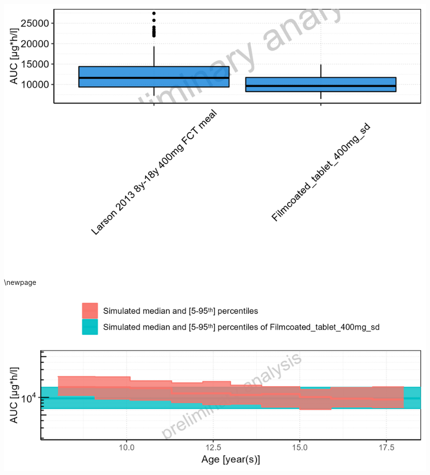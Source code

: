 ![**Figure 2-107: Age-dependence of AUC for Larson 2013 8y-18y 400mg FCT meal in comparison to Filmcoated_tablet_400mg_sd. Profiles are plotted in a logarithmic scale.**](PKAnalysis/112_pk_parameters_AUC_tEnd.png)




<br>
<br>



<a id="figure-2-108"></a>

\newpage
![**Figure 2-108: Age-dependence of AUC for Larson 2013 8y-18y 400mg FCT meal in comparison to Filmcoated_tablet_400mg_sd. Profiles are plotted in a linear scale.**](PKAnalysis/113_pk_parameters_Organism_Age_AUC_tEnd_log.png)
